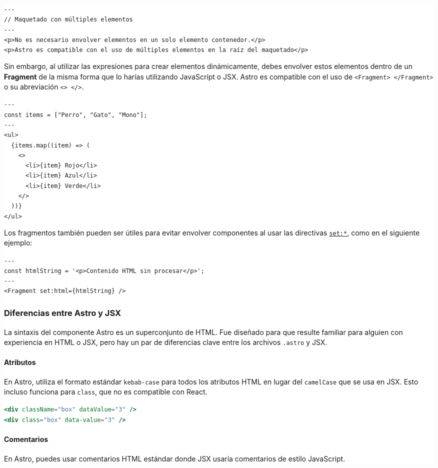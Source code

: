 ```astro title="src/components/RootElements.astro"
---
// Maquetado con múltiples elementos
---
<p>No es necesario envolver elementos en un solo elemento contenedor.</p>
<p>Astro es compatible con el uso de múltiples elementos en la raíz del maquetado</p>
```

Sin embargo, al utilizar las expresiones para crear elementos dinámicamente, debes envolver estos elementos dentro de un **Fragment** de la misma forma que lo harías utilizando JavaScript o JSX. Astro es compatible con el uso de `<Fragment> </Fragment>` o su abreviación `<> </>`.

```astro
---
const items = ["Perro", "Gato", "Mono"];
---
<ul>
  {items.map((item) => (
    <>
      <li>{item} Rojo</li>
      <li>{item} Azul</li>
      <li>{item} Verde</li>
    </>
  ))}
</ul>
```

Los fragmentos también pueden ser útiles para evitar envolver componentes al usar las directivas [`set:*`](/es/reference/directives-reference/#sethtml), como en el siguiente ejemplo:

```astro title="src/components/SetHtml.astro" "Fragment"
---
const htmlString = '<p>Contenido HTML sin procesar</p>';
---
<Fragment set:html={htmlString} />
```

### Diferencias entre Astro y JSX

La sintaxis del componente Astro es un superconjunto de HTML. Fue diseñado para que resulte familiar para alguien con experiencia en HTML o JSX, pero hay un par de diferencias clave entre los archivos `.astro` y JSX.

#### Atributos

En Astro, utiliza el formato estándar `kebab-case` para todos los atributos HTML en lugar del `camelCase` que se usa en JSX. Esto incluso funciona para `class`, que no es compatible con React.

```jsx del={1} ins={2} title="example.astro"
<div className="box" dataValue="3" />
<div class="box" data-value="3" />
```

#### Comentarios

En Astro, puedes usar comentarios HTML estándar donde JSX usaría comentarios de estilo JavaScript.
